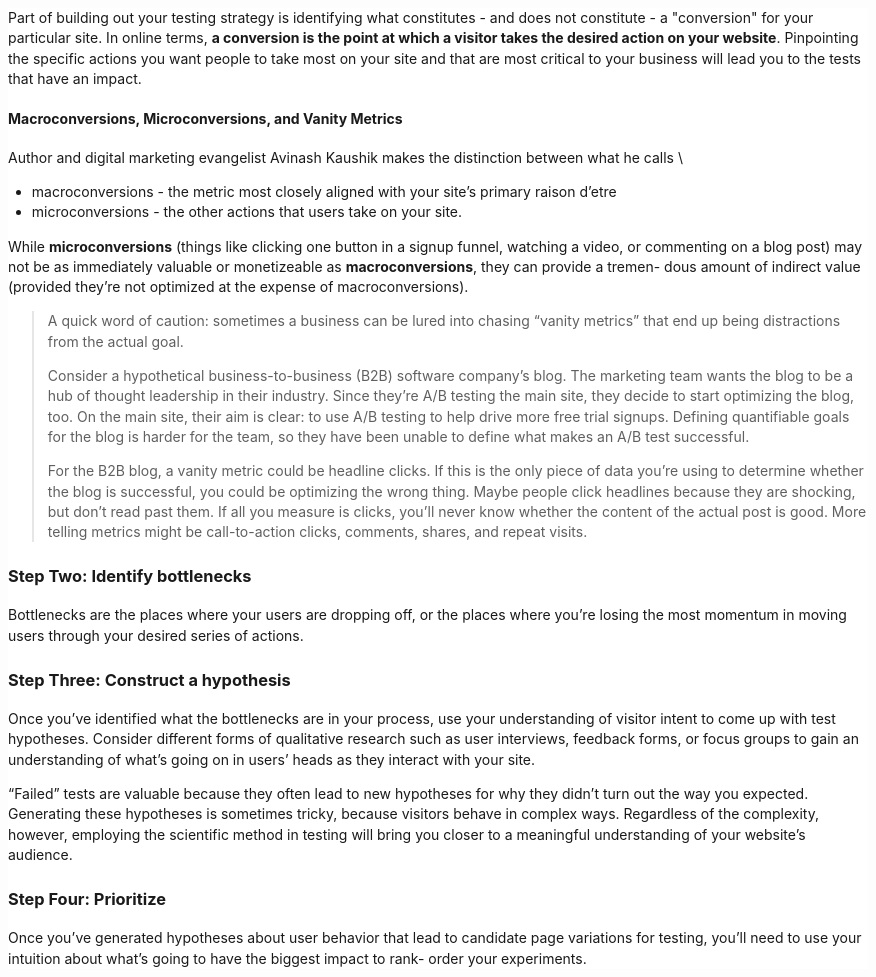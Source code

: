 Part of building out your testing strategy is identifying what constitutes - and does not constitute - a "conversion" for your particular site. In online terms, __a conversion is the point at which a visitor takes the desired action on your website__. Pinpointing the specific actions you want people to take most on your site and that are most critical to your business will lead you to the tests that have an impact.

#### Macroconversions, Microconversions, and Vanity Metrics

Author and digital marketing evangelist Avinash Kaushik makes the distinction between what he calls \
- macroconversions - the metric most closely aligned with your site’s primary raison d’etre
- microconversions - the other actions that users take on your site. 

While __microconversions__ (things like clicking one button in a signup funnel, watching a video, or commenting on a blog post) may not be as immediately valuable or monetizeable as __macroconversions__, they can provide a tremen- dous amount of indirect value (provided they’re not optimized at the expense of macroconversions).

> A quick word of caution: sometimes a business can be lured into chasing “vanity metrics” that end up being distractions from the actual goal.
>
> Consider a hypothetical business-to-business (B2B) software company’s blog. The marketing team wants the blog to be a hub of thought leadership in their industry. Since they’re A/B testing the main site, they decide to start optimizing the blog, too. On the main site, their aim is clear: to use A/B testing to help drive more free trial signups. Defining quantifiable goals for the blog is harder for the team, so they have been unable to define what makes an A/B test successful.
>
> For the B2B blog, a vanity metric could be headline clicks. If this is the only piece of data you’re using to determine whether the blog is successful, you could be optimizing the wrong thing. Maybe people click headlines because they are shocking, but don’t read past them. If all you measure is clicks, you’ll never know whether the content of the actual post is good. More telling metrics might be call-to-action clicks, comments, shares, and repeat visits.

### Step Two: Identify bottlenecks

Bottlenecks are the places where your users are dropping off, or the places where you’re losing the most momentum in moving users through your desired series of actions.

### Step Three: Construct a hypothesis

Once you’ve identified what the bottlenecks are in your process, use your understanding of visitor intent to come up with test hypotheses. Consider different forms of qualitative research such as user interviews, feedback forms, or focus groups to gain an understanding of what’s going on in users’ heads as they interact with your site.

“Failed” tests are valuable because they often lead to new hypotheses for why they didn’t turn out the way you expected. Generating these hypotheses is sometimes tricky, because visitors behave in complex ways. Regardless of the complexity, however, employing the scientific method in testing will bring you closer to a meaningful understanding of your website’s audience.

### Step Four: Prioritize

Once you’ve generated hypotheses about user behavior that lead to candidate page variations for testing, you’ll need to use your intuition about what’s going to have the biggest impact to rank- order your experiments.
